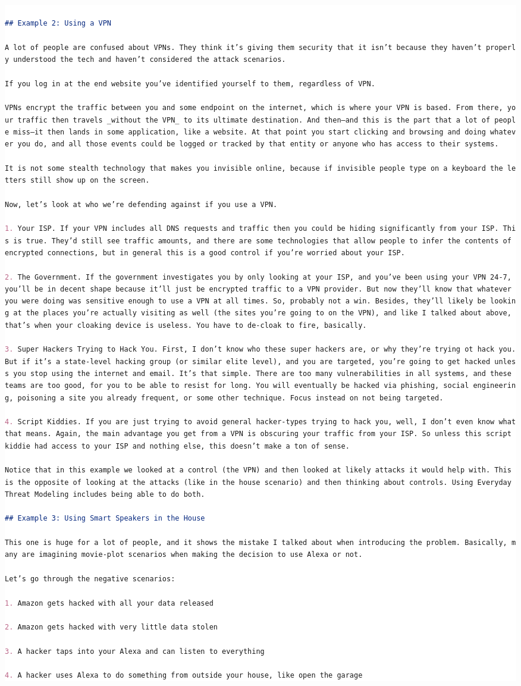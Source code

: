 ```markdown

## Example 2: Using a VPN

A lot of people are confused about VPNs. They think it’s giving them security that it isn’t because they haven’t properly understood the tech and haven’t considered the attack scenarios.

If you log in at the end website you’ve identified yourself to them, regardless of VPN.

VPNs encrypt the traffic between you and some endpoint on the internet, which is where your VPN is based. From there, your traffic then travels _without the VPN_ to its ultimate destination. And then—and this is the part that a lot of people miss—it then lands in some application, like a website. At that point you start clicking and browsing and doing whatever you do, and all those events could be logged or tracked by that entity or anyone who has access to their systems.

It is not some stealth technology that makes you invisible online, because if invisible people type on a keyboard the letters still show up on the screen.

Now, let’s look at who we’re defending against if you use a VPN.

1. Your ISP. If your VPN includes all DNS requests and traffic then you could be hiding significantly from your ISP. This is true. They’d still see traffic amounts, and there are some technologies that allow people to infer the contents of encrypted connections, but in general this is a good control if you’re worried about your ISP.

2. The Government. If the government investigates you by only looking at your ISP, and you’ve been using your VPN 24-7, you’ll be in decent shape because it’ll just be encrypted traffic to a VPN provider. But now they’ll know that whatever you were doing was sensitive enough to use a VPN at all times. So, probably not a win. Besides, they’ll likely be looking at the places you’re actually visiting as well (the sites you’re going to on the VPN), and like I talked about above, that’s when your cloaking device is useless. You have to de-cloak to fire, basically.

3. Super Hackers Trying to Hack You. First, I don’t know who these super hackers are, or why they’re trying ot hack you. But if it’s a state-level hacking group (or similar elite level), and you are targeted, you’re going to get hacked unless you stop using the internet and email. It’s that simple. There are too many vulnerabilities in all systems, and these teams are too good, for you to be able to resist for long. You will eventually be hacked via phishing, social engineering, poisoning a site you already frequent, or some other technique. Focus instead on not being targeted.

4. Script Kiddies. If you are just trying to avoid general hacker-types trying to hack you, well, I don’t even know what that means. Again, the main advantage you get from a VPN is obscuring your traffic from your ISP. So unless this script kiddie had access to your ISP and nothing else, this doesn’t make a ton of sense.

Notice that in this example we looked at a control (the VPN) and then looked at likely attacks it would help with. This is the opposite of looking at the attacks (like in the house scenario) and then thinking about controls. Using Everyday Threat Modeling includes being able to do both.

## Example 3: Using Smart Speakers in the House

This one is huge for a lot of people, and it shows the mistake I talked about when introducing the problem. Basically, many are imagining movie-plot scenarios when making the decision to use Alexa or not.

Let’s go through the negative scenarios:

1. Amazon gets hacked with all your data released

2. Amazon gets hacked with very little data stolen

3. A hacker taps into your Alexa and can listen to everything

4. A hacker uses Alexa to do something from outside your house, like open the garage

```
